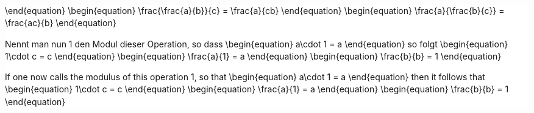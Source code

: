 \end{equation}
</span>
<span class="numbered" id="p.30eq5" data-label="5">
\begin{equation}
\frac{\frac{a}{b}}{c} = \frac{a}{cb}
\end{equation}
</span>
<span class="numbered" id="p.30eq6" data-label="6">
\begin{equation}
\frac{a}{\frac{b}{c}} = \frac{ac}{b}
\end{equation}
</span>
</p>
</div>

<div class="parallel">
<p lang="de">
Nennt man nun 1 den Modul dieser Operation, so dass
<span class="numbered" id="S.30eq7" data-label="7">
\begin{equation}
a\cdot 1 = a 
\end{equation}
</span>
<a lang="de" class="origpage" id="S.31" title="Seite 31"></a>
so folgt 
<span class="numbered" id="S.31eq8" data-label="8">
\begin{equation}
1\cdot c = c
\end{equation}
</span>
<span class="numbered" id="S.31eq9" data-label="9">
\begin{equation}
\frac{a}{1} = a
\end{equation}
</span>
<span class="numbered" id="S.31eq10" data-label="10">
\begin{equation}
\frac{b}{b} = 1
\end{equation}
</span>
</p>
<p lang="en">
If one now calls the modulus of this operation 1, so that
<span class="numbered" id="p.30eq7" data-label="7">
\begin{equation}
a\cdot 1 = a 
\end{equation}
</span>
<a lang="en" class="origpage" id="p.31" title="Page 31"></a>
then it follows that
<span class="numbered" id="p.31eq8" data-label="8">
\begin{equation}
1\cdot c = c
\end{equation}
</span>
<span class="numbered" id="p.31eq9" data-label="9">
\begin{equation}
\frac{a}{1} = a
\end{equation}
</span>
<span class="numbered" id="p.31eq10" data-label="10">
\begin{equation}
\frac{b}{b} = 1
\end{equation}